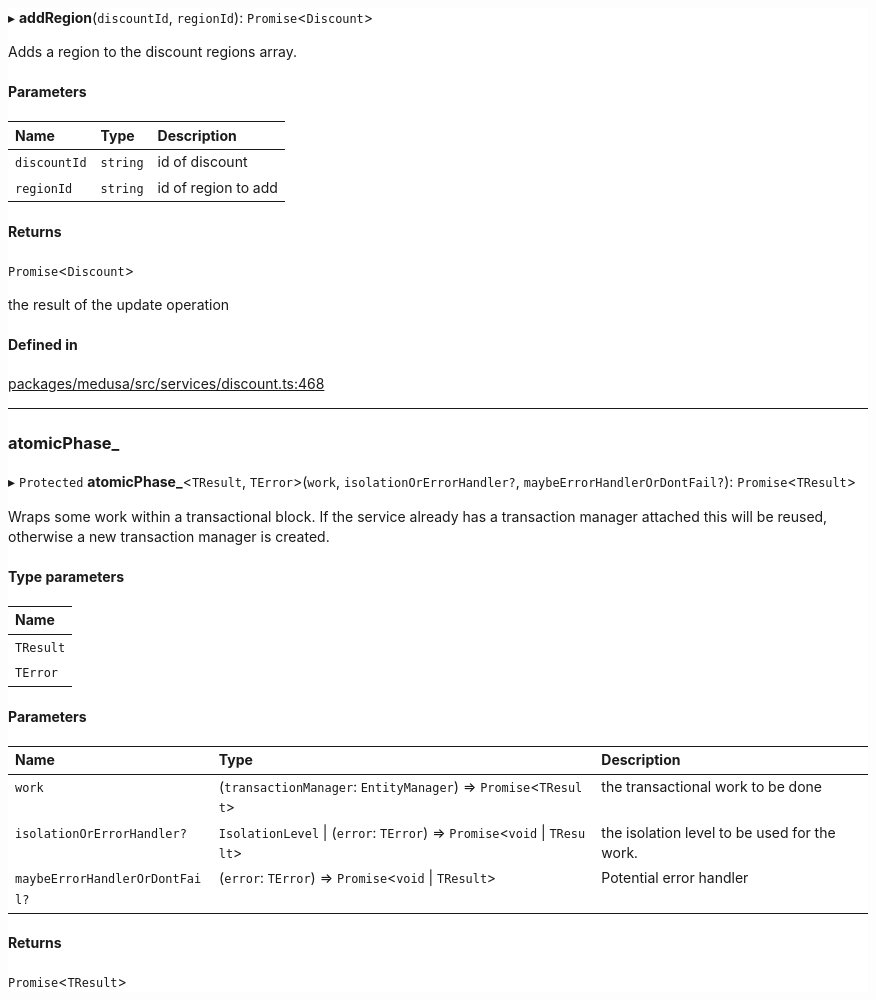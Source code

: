 ▸ **addRegion**(`discountId`, `regionId`): `Promise`<`Discount`\>

Adds a region to the discount regions array.

#### Parameters

| Name | Type | Description |
| :------ | :------ | :------ |
| `discountId` | `string` | id of discount |
| `regionId` | `string` | id of region to add |

#### Returns

`Promise`<`Discount`\>

the result of the update operation

#### Defined in

[packages/medusa/src/services/discount.ts:468](https://github.com/cloudnepal/medusa/blob/0b0d50b4/packages/medusa/src/services/discount.ts#L468)

___

### atomicPhase\_

▸ `Protected` **atomicPhase_**<`TResult`, `TError`\>(`work`, `isolationOrErrorHandler?`, `maybeErrorHandlerOrDontFail?`): `Promise`<`TResult`\>

Wraps some work within a transactional block. If the service already has
a transaction manager attached this will be reused, otherwise a new
transaction manager is created.

#### Type parameters

| Name |
| :------ |
| `TResult` |
| `TError` |

#### Parameters

| Name | Type | Description |
| :------ | :------ | :------ |
| `work` | (`transactionManager`: `EntityManager`) => `Promise`<`TResult`\> | the transactional work to be done |
| `isolationOrErrorHandler?` | `IsolationLevel` \| (`error`: `TError`) => `Promise`<`void` \| `TResult`\> | the isolation level to be used for the work. |
| `maybeErrorHandlerOrDontFail?` | (`error`: `TError`) => `Promise`<`void` \| `TResult`\> | Potential error handler |

#### Returns

`Promise`<`TResult`\>
